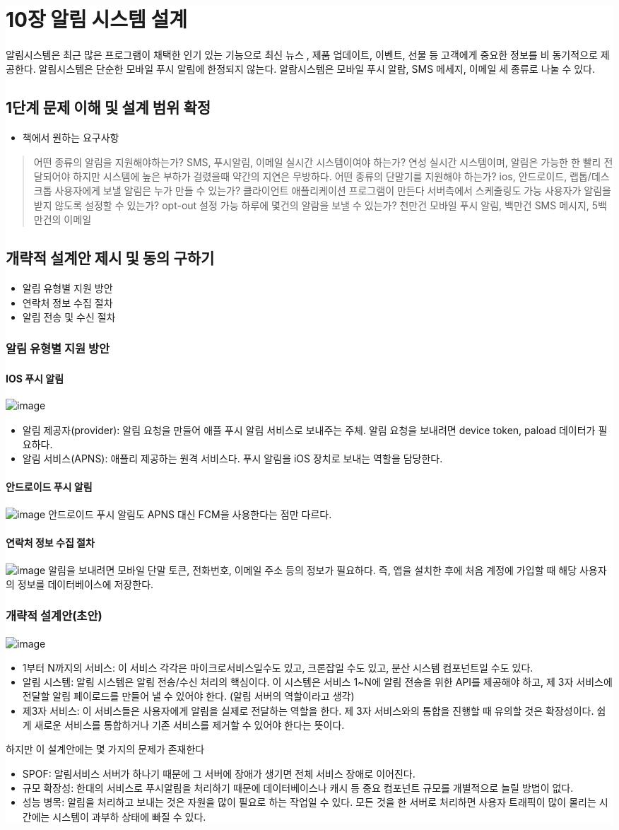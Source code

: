 
# 10장 알림 시스템 설계
알림시스템은 최근 많은 프로그램이 채택한 인기 있는 기능으로 최신 뉴스 , 제품 업데이트, 이벤트, 선물 등 고객에게 중요한 정보를 비 동기적으로 제공한다.
알림시스템은 단순한 모바일 푸시 알림에 한정되지 않는다. 알람시스템은 모바일 푸시 알람, SMS 메세지, 이메일 세 종류로 나눌 수 있다.

## 1단계 문제 이해 및 설계 범위 확정
* 책에서 원하는 요구사항
> 어떤 종류의 알림을 지원해야하는가? SMS, 푸시알림, 이메일
> 실시간 시스템이여야 하는가? 연성 실시간 시스템이며, 알림은 가능한 한 빨리 전달되어야 하지만 시스템에 높은 부하가 걸렸을때 약간의 지연은 무방하다.
> 어떤 종류의 단말기를 지원해야 하는가? ios, 안드로이드, 랩톱/데스크톱
> 사용자에게 보낼 알림은 누가 만들 수 있는가? 클라이언트 애플리케이션 프로그램이 만든다 서버측에서 스케줄링도 가능
> 사용자가 알림을 받지 않도록 설정할 수 있는가? opt-out 설정 가능
> 하루에 몇건의 알람을 보낼 수 있는가? 천만건 모바일 푸시 알림, 백만건 SMS 메시지, 5백만건의 이메일

## 개략적 설계안 제시 및 동의 구하기
* 알림 유형별 지원 방안
* 연락처 정보 수집 절차
* 알림 전송 및 수신 절차

### 알림 유형별 지원 방안

#### IOS 푸시 알림 
![image](https://github.com/moonsoo20/system-design-interview/assets/98132695/b331fded-6c8b-4a21-9da5-4d0faa23426a)
* 알림 제공자(provider): 알림 요청을 만들어 애플 푸시 알림 서비스로 보내주는 주체. 알림 요청을 보내려면 device token, paload 데이터가 필요하다.
* 알림 서비스(APNS): 애플리 제공하는 원격 서비스다. 푸시 알림을 iOS 장치로 보내는 역할을 담당한다.

#### 안드로이드 푸시 알림 
![image](https://github.com/moonsoo20/system-design-interview/assets/98132695/dfe21fd3-1205-40b0-83cd-9ed32c793285)
안드로이드 푸시 알림도 APNS 대신 FCM을 사용한다는 점만 다르다.

#### 연락처 정보 수집 절차 
![image](https://github.com/moonsoo20/system-design-interview/assets/98132695/421b0c37-38e2-4791-9c79-0a06033f6efc)
알림을 보내려면 모바일 단말 토큰, 전화번호, 이메일 주소 등의 정보가 필요하다. 즉, 앱을 설치한 후에 처음 계정에 가입할 때 해당 사용자의 정보를 데이터베이스에 저장한다.

### 개략적 설계안(초안)
![image](https://github.com/moonsoo20/system-design-interview/assets/98132695/7934f4f9-50ef-483c-bbf9-3ff0e572c2fa)
* 1부터 N까지의 서비스: 이 서비스 각각은 마이크로서비스일수도 있고, 크론잡일 수도 있고, 분산 시스템 컴포넌트일 수도 있다.
* 알림 시스템: 알림 시스템은 알림 전송/수신 처리의 핵심이다. 이 시스템은 서비스 1~N에 알림 전송을 위한 API를 제공해야 하고, 제 3자 서비스에 전달할 알림 페이로드를 만들어 낼 수 있어야 한다. (알림 서버의 역할이라고 생각)
* 제3자 서비스: 이 서비스들은 사용자에게 알림을 실제로 전달하는 역할을 한다. 제 3자 서비스와의 통합을 진행할 때 유의할 것은 확장성이다. 쉽게 새로운 서비스를 통합하거나 기존 서비스를 제거할 수 있어야 한다는 뜻이다.

하지만 이 설계안에는 몇 가지의 문제가 존재한다
* SPOF: 알림서비스 서버가 하나기 때문에 그 서버에 장애가 생기면 전체 서비스 장애로 이어진다.
* 규모 확장성: 한대의 서비스로 푸시알림을 처리하기 때문에 데이터베이스나 캐시 등 중요 컴포넌트 규모를 개별적으로 늘릴 방법이 없다.
* 성능 병목: 알림을 처리하고 보내는 것은 자원을 많이 필요로 하는 작업일 수 있다. 모든 것을 한 서버로 처리하면 사용자 트래픽이 많이 몰리는 시간에는 시스템이 과부하 상태에 빠질 수 있다.
